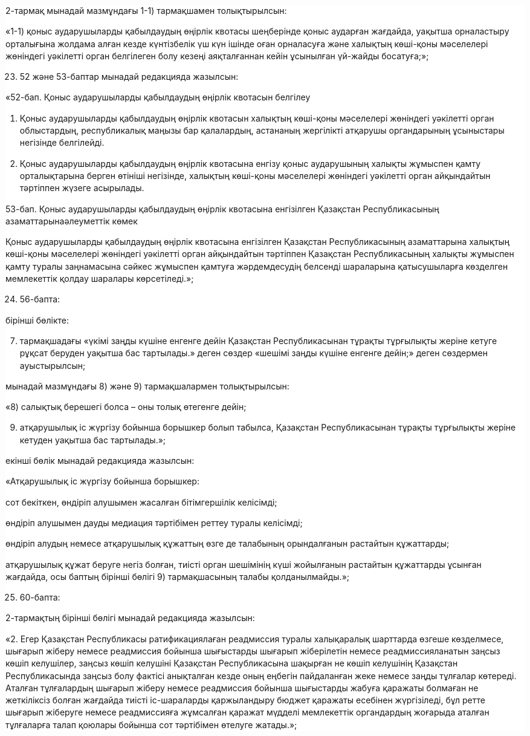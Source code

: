 2-тармақ мынадай мазмұндағы 1-1) тармақшамен толықтырылсын:

«1-1) қоныс аударушыларды қабылдаудың өңірлік квотасы шеңберінде қоныс аударған жағдайда, уақытша орналастыру орталығына жолдама алған кезде күнтізбелік үш күн ішінде оған орналасуға және халықтың көші-қоны мәселелері жөніндегі уәкілетті орган белгілеген болу кезеңі аяқталғаннан кейін ұсынылған үй-жайды босатуға;»;

23) 52 және 53-баптар мынадай редакцияда жазылсын: 

«52-бап. Қоныс аударушыларды қабылдаудың өңірлік квотасын белгілеу

1. Қоныс аударушыларды қабылдаудың өңірлік квотасын халықтың көші-қоны мәселелері жөніндегі уәкілетті орган облыстардың, республикалық маңызы бар қалалардың, астананың жергілікті атқарушы органдарының ұсыныстары негізінде белгілейді.

2. Қоныс аударушыларды қабылдаудың өңірлік квотасына енгізу қоныс аударушының халықты жұмыспен қамту орталықтарына берген өтініші негізінде, халықтың көші-қоны мәселелері жөніндегі уәкілетті орган айқындайтын тәртіппен жүзеге асырылады.

53-бап. Қоныс аударушыларды қабылдаудың өңірлік квотасына енгізілген Қазақстан Республикасының азаматтарынаәлеуметтік көмек

Қоныс аударушыларды қабылдаудың өңірлік квотасына енгізілген Қазақстан Республикасының азаматтарына халықтың көші-қоны мәселелері жөніндегі уәкілетті орган айқындайтын тәртіппен Қазақстан Республикасының халықты жұмыспен қамту туралы заңнамасына сәйкес жұмыспен қамтуға жәрдемдесудің белсенді шараларына қатысушыларға көзделген мемлекеттік қолдау шаралары көрсетіледі.»;

24) 56-бапта:

бірінші бөлікте:

7) тармақшадағы «үкімі заңды күшіне енгенге дейін Қазақстан Республикасынан тұрақты тұрғылықты жеріне кетуге рұқсат беруден уақытша бас тартылады.» деген сөздер «шешімі заңды күшіне енгенге дейін;» деген сөздермен ауыстырылсын;

мынадай мазмұндағы 8) және 9) тармақшалармен толықтырылсын:

«8) салықтық берешегі болса – оны толық өтегенге дейін;

9) атқарушылық іс жүргізу бойынша борышкер болып табылса, Қазақстан Республикасынан тұрақты тұрғылықты жеріне кетуден уақытша бас тартылады.»;

екінші бөлік мынадай редакцияда жазылсын:

«Атқарушылық іс жүргізу бойынша борышкер:

сот бекіткен, өндіріп алушымен жасалған бітімгершілік келісімді;

өндіріп алушымен дауды медиация тәртібімен реттеу туралы келісімді;

өндіріп алудың немесе атқарушылық құжаттың өзге де талабының орындалғанын растайтын құжаттарды;

атқарушылық құжат беруге негіз болған, тиісті орган шешімінің күші жойылғанын растайтын құжаттарды ұсынған жағдайда, осы баптың бірінші бөлігі 9) тармақшасының талабы қолданылмайды.»;

25) 60-бапта:

2-тармақтың бірінші бөлігі мынадай редакцияда жазылсын:

«2. Егер Қазақстан Республикасы ратификациялаған реадмиссия туралы халықаралық шарттарда өзгеше көзделмесе, шығарып жіберу немесе реадмиссия бойынша шығыстарды шығарып жіберілетін немесе реадмиссияланатын заңсыз көшіп келушілер, заңсыз көшіп келушіні Қазақстан Республикасына шақырған не көшіп келушінің Қазақстан Республикасында заңсыз болу фактісі анықталған кезде оның еңбегін пайдаланған жеке немесе заңды тұлғалар көтереді. Аталған тұлғалардың шығарып жіберу немесе реадмиссия бойынша шығыстарды жабуға қаражаты болмаған не жеткіліксіз болған жағдайда тиісті іс-шараларды қаржыландыру бюджет қаражаты есебінен жүргізіледі, бұл ретте шығарып жіберуге немесе реадмиссияға жұмсалған қаражат мүдделі мемлекеттік органдардың жоғарыда аталған тұлғаларға талап қоюлары бойынша сот тәртібімен өтелуге жатады.»;
